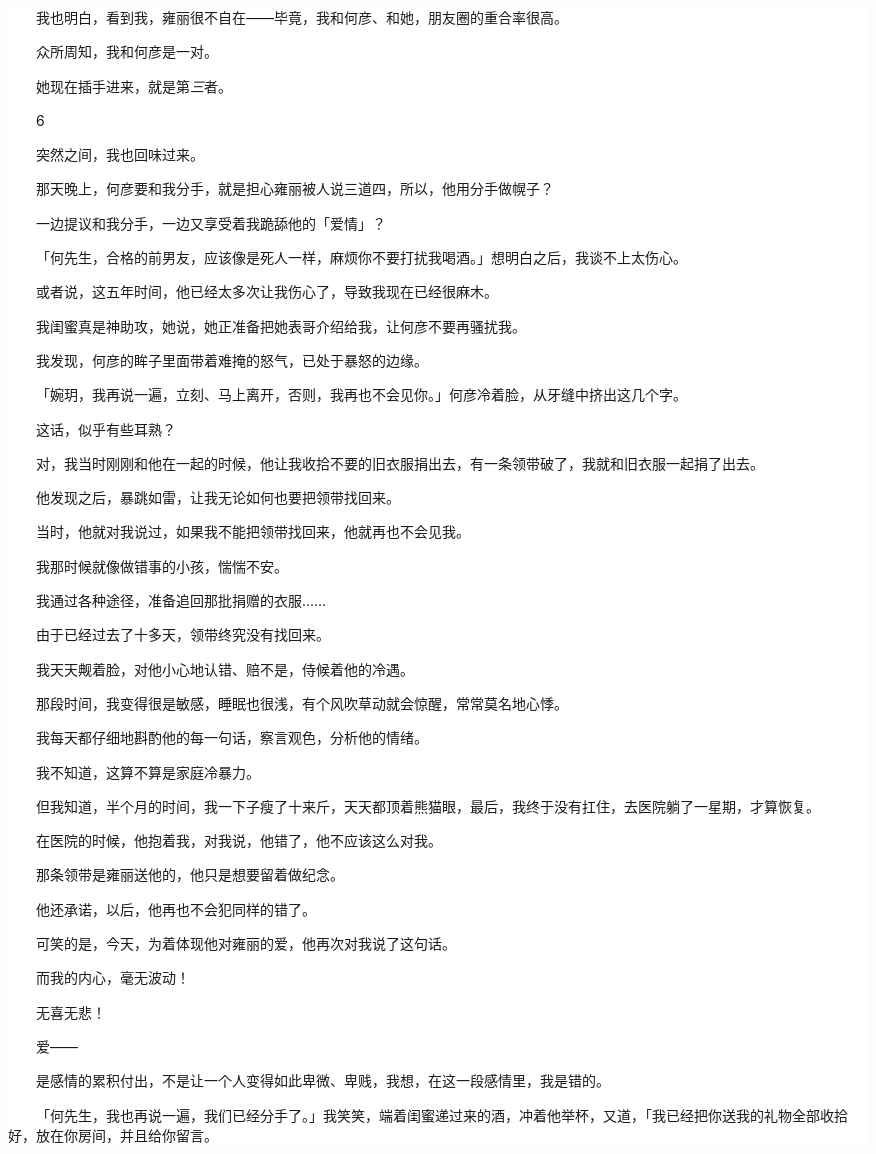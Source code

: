 &emsp;&emsp;我也明白，看到我，雍丽很不自在——毕竟，我和何彦、和她，朋友圈的重合率很高。  
  
&emsp;&emsp;众所周知，我和何彦是一对。  
  
&emsp;&emsp;她现在插手进来，就是第*三*者。  
  
&emsp;&emsp;6  
  
&emsp;&emsp;突然之间，我也回味过来。  
  
&emsp;&emsp;那天晚上，何彦要和我分手，就是担心雍丽被人说三道四，所以，他用分手做幌子？  
  
&emsp;&emsp;一边提议和我分手，一边又享受着我跪舔他的「爱情」？  
  
&emsp;&emsp;「何先生，合格的前男友，应该像是死人一样，麻烦你不要打扰我喝酒。」想明白之后，我谈不上太伤心。  
  
&emsp;&emsp;或者说，这五年时间，他已经太多次让我伤心了，导致我现在已经很麻木。  
  
&emsp;&emsp;我闺蜜真是神助攻，她说，她正准备把她表哥介绍给我，让何彦不要再骚扰我。  
  
&emsp;&emsp;我发现，何彦的眸子里面带着难掩的怒气，已处于暴怒的边缘。  
  
&emsp;&emsp;「婉玥，我再说一遍，立刻、马上离开，否则，我再也不会见你。」何彦冷着脸，从牙缝中挤出这几个字。  
  
&emsp;&emsp;这话，似乎有些耳熟？  
  
&emsp;&emsp;对，我当时刚刚和他在一起的时候，他让我收拾不要的旧衣服捐出去，有一条领带破了，我就和旧衣服一起捐了出去。  
  
&emsp;&emsp;他发现之后，暴跳如雷，让我无论如何也要把领带找回来。  
  
&emsp;&emsp;当时，他就对我说过，如果我不能把领带找回来，他就再也不会见我。  
  
&emsp;&emsp;我那时候就像做错事的小孩，惴惴不安。  
  
&emsp;&emsp;我通过各种途径，准备追回那批捐赠的衣服……  
  
&emsp;&emsp;由于已经过去了十多天，领带终究没有找回来。  
  
&emsp;&emsp;我天天觍着脸，对他小心地认错、赔不是，侍候着他的冷遇。  
  
&emsp;&emsp;那段时间，我变得很是敏感，睡眠也很浅，有个风吹草动就会惊醒，常常莫名地心悸。  
  
&emsp;&emsp;我每天都仔细地斟酌他的每一句话，察言观色，分析他的情绪。  
  
&emsp;&emsp;我不知道，这算不算是家庭冷暴力。  
  
&emsp;&emsp;但我知道，半个月的时间，我一下子瘦了十来斤，天天都顶着熊猫眼，最后，我终于没有扛住，去医院躺了一星期，才算恢复。  
  
&emsp;&emsp;在医院的时候，他抱着我，对我说，他错了，他不应该这么对我。  
  
&emsp;&emsp;那条领带是雍丽送他的，他只是想要留着做纪念。  
  
&emsp;&emsp;他还承诺，以后，他再也不会犯同样的错了。  
  
&emsp;&emsp;可笑的是，今天，为着体现他对雍丽的爱，他再次对我说了这句话。  
  
&emsp;&emsp;而我的内心，毫无波动！  
  
&emsp;&emsp;无喜无悲！  
  
&emsp;&emsp;爱——  
  
&emsp;&emsp;是感情的累积付出，不是让一个人变得如此卑微、卑贱，我想，在这一段感情里，我是错的。  
  
&emsp;&emsp;「何先生，我也再说一遍，我们已经分手了。」我笑笑，端着闺蜜递过来的酒，冲着他举杯，又道，「我已经把你送我的礼物全部收拾好，放在你房间，并且给你留言。  
  